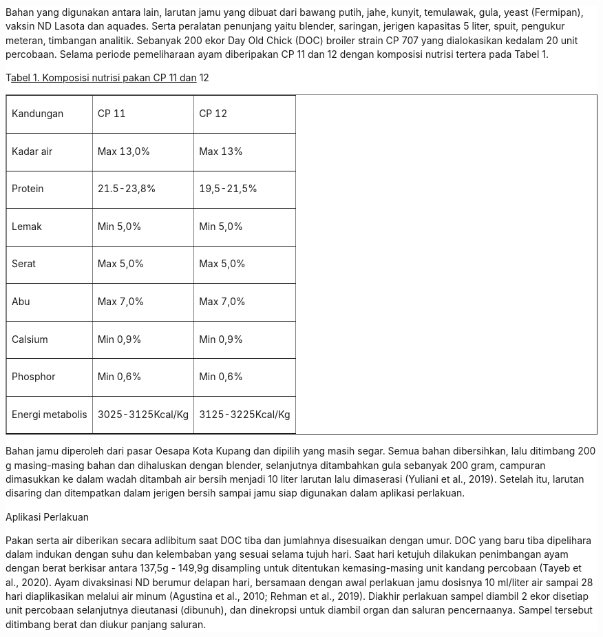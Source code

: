 <p><span class="font2">Bahan yang digunakan antara lain, larutan jamu yang dibuat dari bawang putih, jahe, kunyit, temulawak, gula, yeast (Fermipan), vaksin ND Lasota dan aquades. Serta peralatan penunjang yaitu blender, saringan, jerigen kapasitas 5 liter, spuit, pengukur meteran, timbangan analitik. Sebanyak 200 ekor Day Old Chick (DOC) broiler strain CP 707 yang dialokasikan kedalam 20 unit percobaan. Selama periode pemeliharaan ayam diberipakan CP 11 dan 12 dengan komposisi nutrisi tertera pada Tabel 1.</span></p>
<p><span class="font2">T</span><span class="font2" style="text-decoration:underline;">abel 1. Komposisi nutrisi pakan CP 11 dan</span><span class="font2"> 12</span></p>
<table border="1">
<tr><td style="vertical-align:bottom;">
<p><span class="font2">Kandungan</span></p></td><td style="vertical-align:bottom;">
<p><span class="font2">CP 11</span></p></td><td style="vertical-align:bottom;">
<p><span class="font2">CP 12</span></p></td></tr>
<tr><td style="vertical-align:bottom;">
<p><span class="font2">Kadar air</span></p></td><td style="vertical-align:bottom;">
<p><span class="font2">Max 13,0%</span></p></td><td style="vertical-align:bottom;">
<p><span class="font2">Max 13%</span></p></td></tr>
<tr><td style="vertical-align:bottom;">
<p><span class="font2">Protein</span></p></td><td style="vertical-align:bottom;">
<p><span class="font2">21.5-23,8%</span></p></td><td style="vertical-align:bottom;">
<p><span class="font2">19,5-21,5%</span></p></td></tr>
<tr><td style="vertical-align:bottom;">
<p><span class="font2">Lemak</span></p></td><td style="vertical-align:bottom;">
<p><span class="font2">Min 5,0%</span></p></td><td style="vertical-align:bottom;">
<p><span class="font2">Min 5,0%</span></p></td></tr>
<tr><td style="vertical-align:bottom;">
<p><span class="font2">Serat</span></p></td><td style="vertical-align:bottom;">
<p><span class="font2">Max 5,0%</span></p></td><td style="vertical-align:bottom;">
<p><span class="font2">Max 5,0%</span></p></td></tr>
<tr><td style="vertical-align:bottom;">
<p><span class="font2">Abu</span></p></td><td style="vertical-align:bottom;">
<p><span class="font2">Max 7,0%</span></p></td><td style="vertical-align:bottom;">
<p><span class="font2">Max 7,0%</span></p></td></tr>
<tr><td style="vertical-align:bottom;">
<p><span class="font2">Calsium</span></p></td><td style="vertical-align:bottom;">
<p><span class="font2">Min 0,9%</span></p></td><td style="vertical-align:bottom;">
<p><span class="font2">Min 0,9%</span></p></td></tr>
<tr><td style="vertical-align:bottom;">
<p><span class="font2">Phosphor</span></p></td><td style="vertical-align:bottom;">
<p><span class="font2">Min 0,6%</span></p></td><td style="vertical-align:bottom;">
<p><span class="font2">Min 0,6%</span></p></td></tr>
<tr><td style="vertical-align:bottom;">
<p><span class="font2">Energi metabolis</span></p></td><td style="vertical-align:bottom;">
<p><span class="font2">3025-3125Kcal/Kg</span></p></td><td style="vertical-align:bottom;">
<p><span class="font2">3125-3225Kcal/Kg</span></p></td></tr>
</table>
<p><span class="font2">Bahan jamu diperoleh dari pasar Oesapa Kota Kupang dan dipilih yang masih segar. Semua bahan dibersihkan, lalu ditimbang 200 g masing-masing bahan dan dihaluskan dengan blender, selanjutnya ditambahkan gula sebanyak 200 gram, campuran dimasukkan ke dalam wadah ditambah air bersih menjadi 10 liter larutan lalu dimaserasi (Yuliani et al., 2019). Setelah itu, larutan disaring dan ditempatkan dalam jerigen bersih sampai jamu siap digunakan dalam aplikasi perlakuan.</span></p>
<p><span class="font2">Aplikasi Perlakuan</span></p>
<p><span class="font2">Pakan serta air diberikan secara adlibitum saat DOC tiba dan jumlahnya disesuaikan dengan umur. DOC yang baru tiba dipelihara dalam indukan dengan suhu dan kelembaban yang sesuai selama tujuh hari. Saat hari ketujuh dilakukan penimbangan ayam dengan berat berkisar antara 137,5g - 149,9g disampling untuk ditentukan kemasing-masing unit kandang percobaan (Tayeb et al., 2020). Ayam divaksinasi ND berumur delapan hari, bersamaan dengan awal perlakuan jamu dosisnya 10 ml/liter air sampai 28 hari diaplikasikan melalui air minum (Agustina et al., 2010; Rehman et al., 2019). Diakhir perlakuan sampel diambil 2 ekor disetiap unit percobaan selanjutnya dieutanasi (dibunuh), dan dinekropsi untuk diambil organ dan saluran pencernaanya. Sampel tersebut ditimbang berat dan diukur panjang saluran.</span></p>